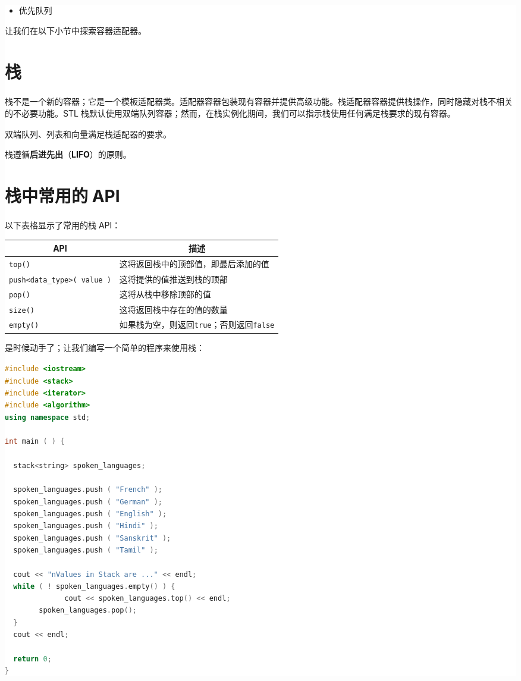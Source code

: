 +   优先队列

让我们在以下小节中探索容器适配器。

# 栈

栈不是一个新的容器；它是一个模板适配器类。适配器容器包装现有容器并提供高级功能。栈适配器容器提供栈操作，同时隐藏对栈不相关的不必要功能。STL 栈默认使用双端队列容器；然而，在栈实例化期间，我们可以指示栈使用任何满足栈要求的现有容器。

双端队列、列表和向量满足栈适配器的要求。

栈遵循**后进先出**（**LIFO**）的原则。

# 栈中常用的 API

以下表格显示了常用的栈 API：

| **API** | **描述** |
| --- | --- |
| `top()` | 这将返回栈中的顶部值，即最后添加的值 |
| `push<data_type>( value )` | 这将提供的值推送到栈的顶部 |
| `pop()` | 这将从栈中移除顶部的值 |
| `size()` | 这将返回栈中存在的值的数量 |
| `empty()` | 如果栈为空，则返回`true`；否则返回`false` |

是时候动手了；让我们编写一个简单的程序来使用栈：

```cpp
#include <iostream>
#include <stack>
#include <iterator>
#include <algorithm>
using namespace std;

int main ( ) {

  stack<string> spoken_languages;

  spoken_languages.push ( "French" );
  spoken_languages.push ( "German" );
  spoken_languages.push ( "English" );
  spoken_languages.push ( "Hindi" );
  spoken_languages.push ( "Sanskrit" );
  spoken_languages.push ( "Tamil" );

  cout << "nValues in Stack are ..." << endl;
  while ( ! spoken_languages.empty() ) {
              cout << spoken_languages.top() << endl;
        spoken_languages.pop();
  }
  cout << endl;

  return 0;
}
```
